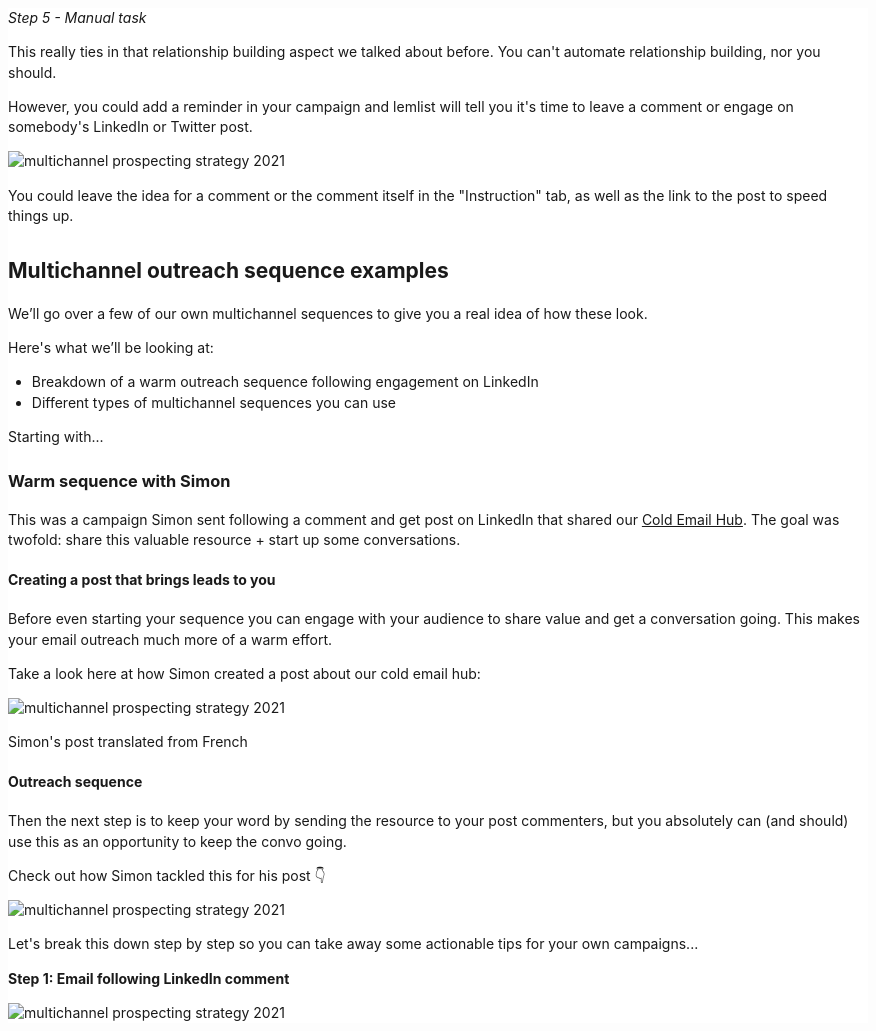 *Step 5 - Manual task*

This really ties in that relationship building aspect we talked about before. You can't automate relationship building, nor you should.

However, you could add a reminder in your campaign and lemlist will tell you it's time to leave a comment or engage on somebody's LinkedIn or Twitter post.

![multichannel prospecting strategy 2021](ReadItLater%20Inbox/assets/multichannel%20prospecting%20strategy%202021-7.png)

You could leave the idea for a comment or the comment itself in the "Instruction" tab, as well as the link to the post to speed things up.

## Multichannel outreach sequence examples

We’ll go over a few of our own multichannel sequences to give you a real idea of how these look.

Here's what we’ll be looking at:

-   Breakdown of a warm outreach sequence following engagement on LinkedIn
-   Different types of multichannel sequences you can use

Starting with...

### **Warm sequence with Simon**

This was a campaign Simon sent following a comment and get post on LinkedIn that shared our [Cold Email Hub](https://www.lemlist.com/cold-email-templates?ref=blog.lemlist.com). The goal was twofold: share this valuable resource + start up some conversations.

#### **Creating a post that brings leads to you**

Before even starting your sequence you can engage with your audience to share value and get a conversation going. This makes your email outreach much more of a warm effort.

Take a look here at how Simon created a post about our cold email hub:

![multichannel prospecting strategy 2021](ReadItLater%20Inbox/assets/multichannel%20prospecting%20strategy%202021-12.png)

Simon's post translated from French

#### **Outreach sequence**

Then the next step is to keep your word by sending the resource to your post commenters, but you absolutely can (and should) use this as an opportunity to keep the convo going.

Check out how Simon tackled this for his post 👇

![multichannel prospecting strategy 2021](ReadItLater%20Inbox/assets/multichannel%20prospecting%20strategy%202021-7.png)

Let's break this down step by step so you can take away some actionable tips for your own campaigns...

**Step 1: Email following LinkedIn comment**

![multichannel prospecting strategy 2021](ReadItLater%20Inbox/assets/multichannel%20prospecting%20strategy%202021-8.png)
